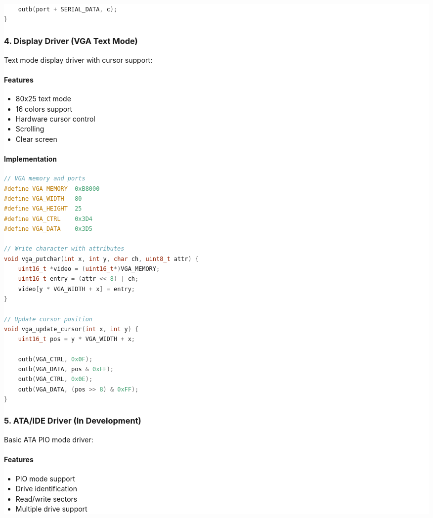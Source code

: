 ```c
    outb(port + SERIAL_DATA, c);
}
```

### 4. Display Driver (VGA Text Mode)

Text mode display driver with cursor support:

#### Features
- 80x25 text mode
- 16 colors support
- Hardware cursor control
- Scrolling
- Clear screen

#### Implementation
```c
// VGA memory and ports
#define VGA_MEMORY  0xB8000
#define VGA_WIDTH   80
#define VGA_HEIGHT  25
#define VGA_CTRL    0x3D4
#define VGA_DATA    0x3D5

// Write character with attributes
void vga_putchar(int x, int y, char ch, uint8_t attr) {
    uint16_t *video = (uint16_t*)VGA_MEMORY;
    uint16_t entry = (attr << 8) | ch;
    video[y * VGA_WIDTH + x] = entry;
}

// Update cursor position
void vga_update_cursor(int x, int y) {
    uint16_t pos = y * VGA_WIDTH + x;
    
    outb(VGA_CTRL, 0x0F);
    outb(VGA_DATA, pos & 0xFF);
    outb(VGA_CTRL, 0x0E);
    outb(VGA_DATA, (pos >> 8) & 0xFF);
}
```

### 5. ATA/IDE Driver (In Development)

Basic ATA PIO mode driver:

#### Features
- PIO mode support
- Drive identification
- Read/write sectors
- Multiple drive support
